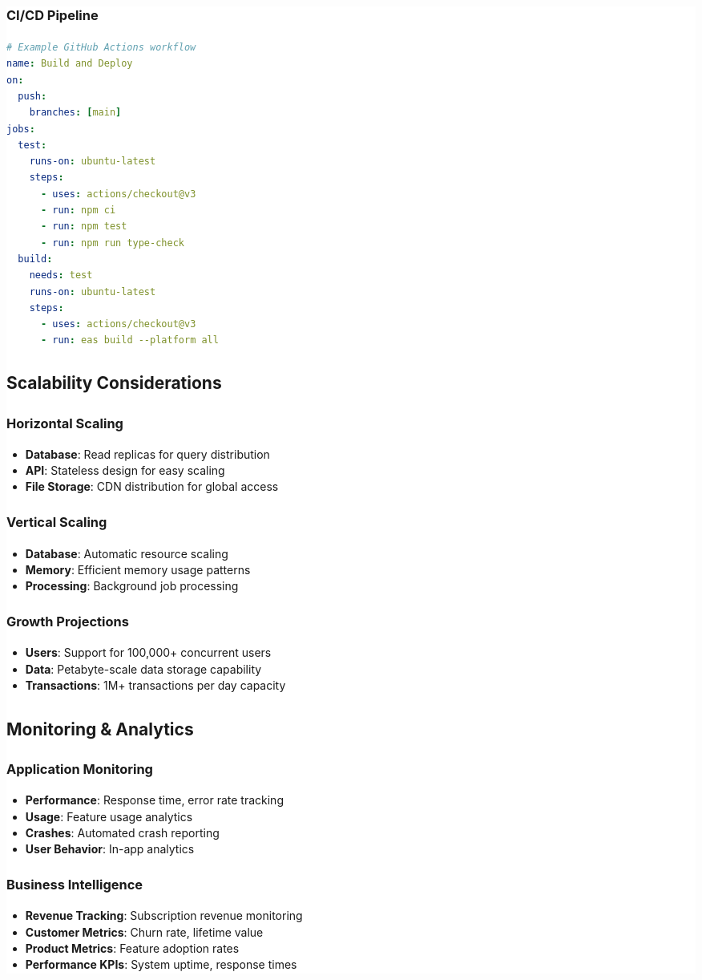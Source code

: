 ### CI/CD Pipeline
```yaml
# Example GitHub Actions workflow
name: Build and Deploy
on:
  push:
    branches: [main]
jobs:
  test:
    runs-on: ubuntu-latest
    steps:
      - uses: actions/checkout@v3
      - run: npm ci
      - run: npm test
      - run: npm run type-check
  build:
    needs: test
    runs-on: ubuntu-latest
    steps:
      - uses: actions/checkout@v3
      - run: eas build --platform all
```

## Scalability Considerations

### Horizontal Scaling
- **Database**: Read replicas for query distribution
- **API**: Stateless design for easy scaling
- **File Storage**: CDN distribution for global access

### Vertical Scaling
- **Database**: Automatic resource scaling
- **Memory**: Efficient memory usage patterns
- **Processing**: Background job processing

### Growth Projections
- **Users**: Support for 100,000+ concurrent users
- **Data**: Petabyte-scale data storage capability
- **Transactions**: 1M+ transactions per day capacity

## Monitoring & Analytics

### Application Monitoring
- **Performance**: Response time, error rate tracking
- **Usage**: Feature usage analytics
- **Crashes**: Automated crash reporting
- **User Behavior**: In-app analytics

### Business Intelligence
- **Revenue Tracking**: Subscription revenue monitoring
- **Customer Metrics**: Churn rate, lifetime value
- **Product Metrics**: Feature adoption rates
- **Performance KPIs**: System uptime, response times

